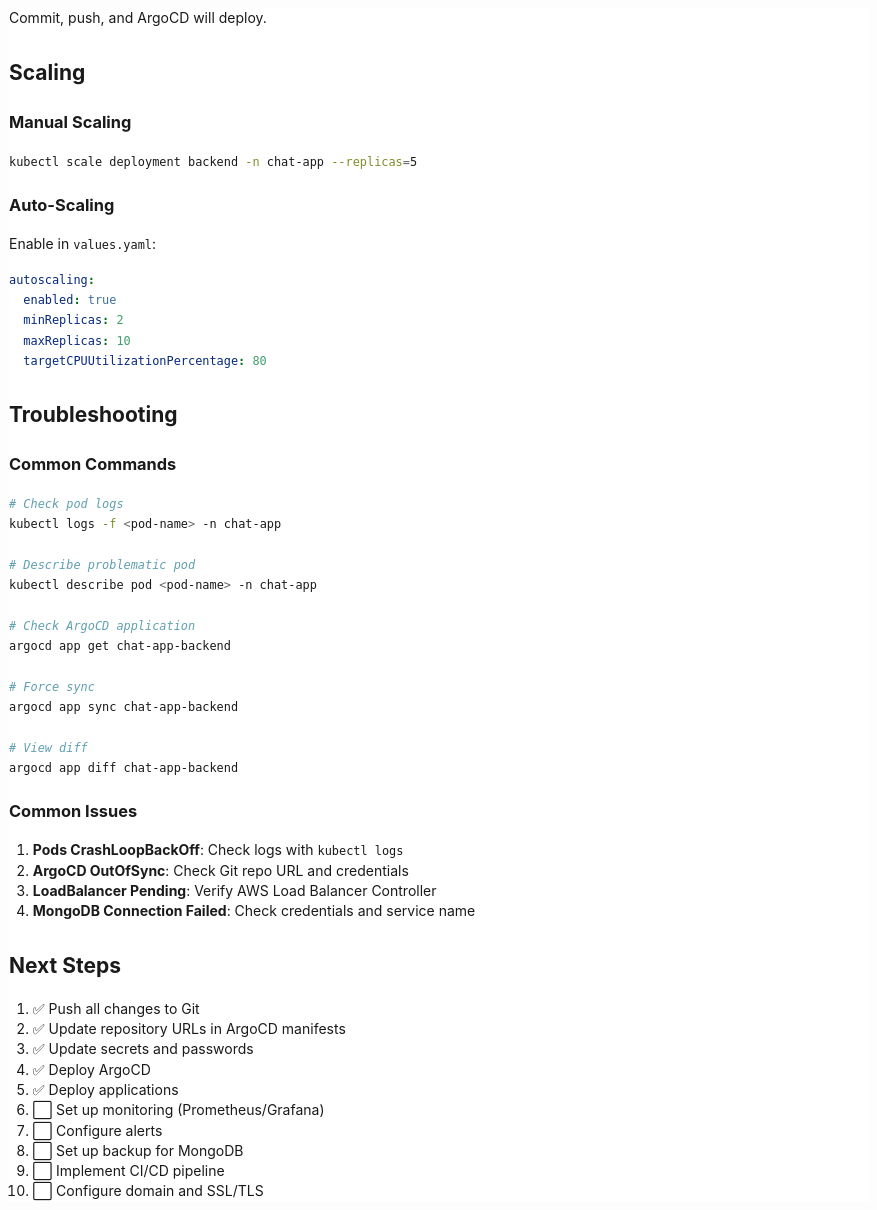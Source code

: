 Commit, push, and ArgoCD will deploy.

## Scaling

### Manual Scaling

```bash
kubectl scale deployment backend -n chat-app --replicas=5
```

### Auto-Scaling

Enable in `values.yaml`:
```yaml
autoscaling:
  enabled: true
  minReplicas: 2
  maxReplicas: 10
  targetCPUUtilizationPercentage: 80
```

## Troubleshooting

### Common Commands

```bash
# Check pod logs
kubectl logs -f <pod-name> -n chat-app

# Describe problematic pod
kubectl describe pod <pod-name> -n chat-app

# Check ArgoCD application
argocd app get chat-app-backend

# Force sync
argocd app sync chat-app-backend

# View diff
argocd app diff chat-app-backend
```

### Common Issues

1. **Pods CrashLoopBackOff**: Check logs with `kubectl logs`
2. **ArgoCD OutOfSync**: Check Git repo URL and credentials
3. **LoadBalancer Pending**: Verify AWS Load Balancer Controller
4. **MongoDB Connection Failed**: Check credentials and service name

## Next Steps

1. ✅ Push all changes to Git
2. ✅ Update repository URLs in ArgoCD manifests
3. ✅ Update secrets and passwords
4. ✅ Deploy ArgoCD
5. ✅ Deploy applications
6. ⬜ Set up monitoring (Prometheus/Grafana)
7. ⬜ Configure alerts
8. ⬜ Set up backup for MongoDB
9. ⬜ Implement CI/CD pipeline
10. ⬜ Configure domain and SSL/TLS
